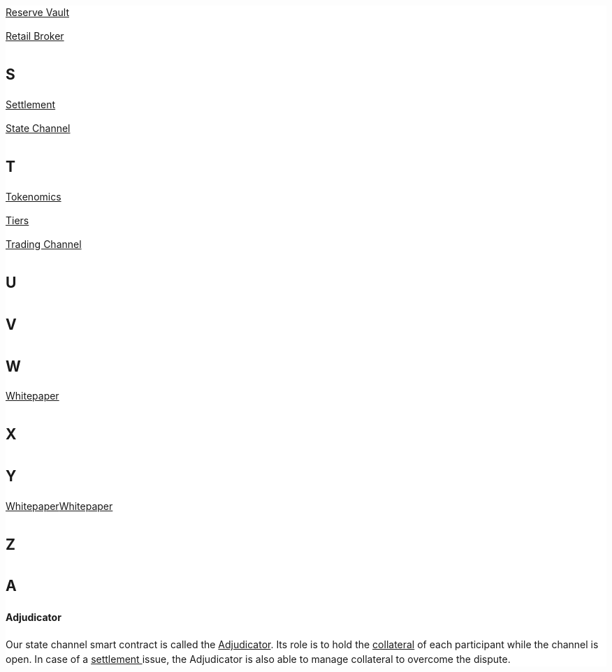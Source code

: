 [Reserve Vault](glossary.md#undefined-1)

[Retail Broker](glossary.md#retail-brokers)


## S
[Settlement](glossary.md#settlement)

[State Channel](glossary.md#state-channel)


## T
[Tokenomics](glossary.md#tokenomics)

[Tiers](glossary.md#tiers)

[Trading Channel](glossary.md#trading-channel)


## U



## V



## W
[Whitepaper](glossary.md#whitepaper)


## X



## Y
[Whitepaper](glossary.md#whitepaper)[Whitepaper](glossary.md#whitepaper)


## Z




## A

#### Adjudicator

Our state channel smart contract is called the [Adjudicator](../../yellow-network/architecture-and-design/smart-clearing-protocol.md#adjudicator-smart-contract). Its role is to hold the [collateral](../../yellow-network/architecture-and-design/risk-management.md#collateral) of each participant while the channel is open. In case of a [settlement ](glossary.md#settlement)issue, the Adjudicator is also able to manage collateral to overcome the dispute.

